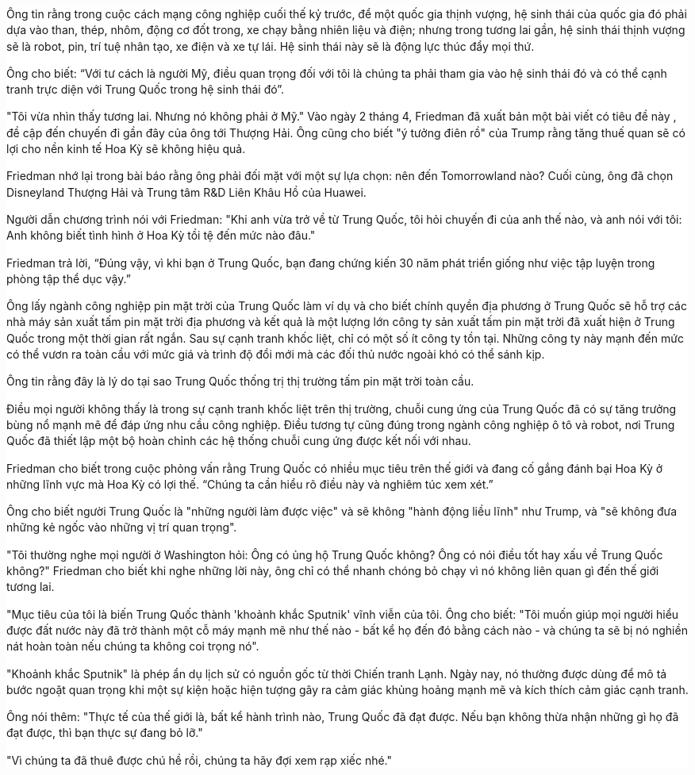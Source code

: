 Ông tin rằng trong cuộc cách mạng công nghiệp cuối thế kỷ trước, để một quốc gia thịnh vượng, hệ sinh thái của quốc gia đó phải dựa vào than, thép, nhôm, động cơ đốt trong, xe chạy bằng nhiên liệu và điện; nhưng trong tương lai gần, hệ sinh thái thịnh vượng sẽ là robot, pin, trí tuệ nhân tạo, xe điện và xe tự lái. Hệ sinh thái này sẽ là động lực thúc đẩy mọi thứ.

Ông cho biết: “Với tư cách là người Mỹ, điều quan trọng đối với tôi là chúng ta phải tham gia vào hệ sinh thái đó và có thể cạnh tranh trực diện với Trung Quốc trong hệ sinh thái đó”.

"Tôi vừa nhìn thấy tương lai. Nhưng nó không phải ở Mỹ." Vào ngày 2 tháng 4, Friedman đã xuất bản một bài viết có tiêu đề này , đề cập đến chuyến đi gần đây của ông tới Thượng Hải. Ông cũng cho biết "ý tưởng điên rồ" của Trump rằng tăng thuế quan sẽ có lợi cho nền kinh tế Hoa Kỳ sẽ không hiệu quả.

Friedman nhớ lại trong bài báo rằng ông phải đối mặt với một sự lựa chọn: nên đến Tomorrowland nào? Cuối cùng, ông đã chọn Disneyland Thượng Hải và Trung tâm R&D Liên Khâu Hồ của Huawei.

Người dẫn chương trình nói với Friedman: "Khi anh vừa trở về từ Trung Quốc, tôi hỏi chuyến đi của anh thế nào, và anh nói với tôi: Anh không biết tình hình ở Hoa Kỳ tồi tệ đến mức nào đâu."

Friedman trả lời, “Đúng vậy, vì khi bạn ở Trung Quốc, bạn đang chứng kiến ​​30 năm phát triển giống như việc tập luyện trong phòng tập thể dục vậy.”

Ông lấy ngành công nghiệp pin mặt trời của Trung Quốc làm ví dụ và cho biết chính quyền địa phương ở Trung Quốc sẽ hỗ trợ các nhà máy sản xuất tấm pin mặt trời địa phương và kết quả là một lượng lớn công ty sản xuất tấm pin mặt trời đã xuất hiện ở Trung Quốc trong một thời gian rất ngắn. Sau sự cạnh tranh khốc liệt, chỉ có một số ít công ty tồn tại. Những công ty này mạnh đến mức có thể vươn ra toàn cầu với mức giá và trình độ đổi mới mà các đối thủ nước ngoài khó có thể sánh kịp.

Ông tin rằng đây là lý do tại sao Trung Quốc thống trị thị trường tấm pin mặt trời toàn cầu.

Điều mọi người không thấy là trong sự cạnh tranh khốc liệt trên thị trường, chuỗi cung ứng của Trung Quốc đã có sự tăng trưởng bùng nổ mạnh mẽ để đáp ứng nhu cầu công nghiệp. Điều tương tự cũng đúng trong ngành công nghiệp ô tô và robot, nơi Trung Quốc đã thiết lập một bộ hoàn chỉnh các hệ thống chuỗi cung ứng được kết nối với nhau.

Friedman cho biết trong cuộc phỏng vấn rằng Trung Quốc có nhiều mục tiêu trên thế giới và đang cố gắng đánh bại Hoa Kỳ ở những lĩnh vực mà Hoa Kỳ có lợi thế. “Chúng ta cần hiểu rõ điều này và nghiêm túc xem xét.”

Ông cho biết người Trung Quốc là "những người làm được việc" và sẽ không "hành động liều lĩnh" như Trump, và "sẽ không đưa những kẻ ngốc vào những vị trí quan trọng".

"Tôi thường nghe mọi người ở Washington hỏi: Ông có ủng hộ Trung Quốc không? Ông có nói điều tốt hay xấu về Trung Quốc không?" Friedman cho biết khi nghe những lời này, ông chỉ có thể nhanh chóng bỏ chạy vì nó không liên quan gì đến thế giới tương lai.

"Mục tiêu của tôi là biến Trung Quốc thành 'khoảnh khắc Sputnik' vĩnh viễn của tôi. Ông cho biết: "Tôi muốn giúp mọi người hiểu được đất nước này đã trở thành một cỗ máy mạnh mẽ như thế nào - bất kể họ đến đó bằng cách nào - và chúng ta sẽ bị nó nghiền nát hoàn toàn nếu chúng ta không coi trọng nó".

"Khoảnh khắc Sputnik" là phép ẩn dụ lịch sử có nguồn gốc từ thời Chiến tranh Lạnh. Ngày nay, nó thường được dùng để mô tả bước ngoặt quan trọng khi một sự kiện hoặc hiện tượng gây ra cảm giác khủng hoảng mạnh mẽ và kích thích cảm giác cạnh tranh.

Ông nói thêm: "Thực tế của thế giới là, bất kể hành trình nào, Trung Quốc đã đạt được. Nếu bạn không thừa nhận những gì họ đã đạt được, thì bạn thực sự đang bỏ lỡ."

"Vì chúng ta đã thuê được chú hề rồi, chúng ta hãy đợi xem rạp xiếc nhé."
